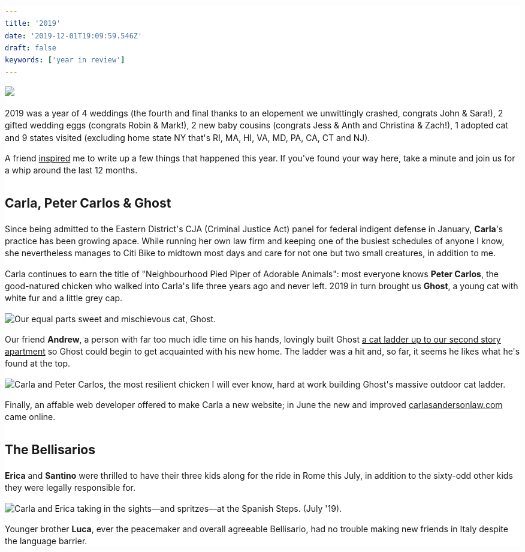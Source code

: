 ```yaml
---
title: '2019'
date: '2019-12-01T19:09:59.546Z'
draft: false
keywords: ['year in review']
---
```



<Image src="/blog/2019/carlAless1.jpg" width="400">

2019 was a year of 4 weddings (the fourth and final thanks to an elopement we unwittingly crashed, congrats John & Sara!), 2 gifted wedding eggs (congrats Robin & Mark!), 2 new baby cousins (congrats Jess & Anth and Christina & Zach!), 1 adopted cat and 9 states visited (excluding home state NY that's RI, MA, HI, VA, MD, PA, CA, CT and NJ).

A friend [inspired](https://www.alxmnn.com/) me to write up a few things that happened this year. If you've found your way here, take a minute and join us for a whip around the last 12 months.

## Carla, Peter Carlos & Ghost

Since being admitted to the Eastern District's CJA (Criminal Justice Act) panel for federal indigent defense in January, **Carla**'s practice has been growing apace. While running her own law firm and keeping one of the busiest schedules of anyone I know, she nevertheless manages to Citi Bike to midtown most days and care for not one but two small creatures, in addition to me.

Carla continues to earn the title of "Neighbourhood Pied Piper of Adorable Animals": most everyone knows **Peter Carlos**, the good-natured chicken who walked into Carla's life three years ago and never left. 2019 in turn brought us **Ghost**, a young cat with white fur and a little grey cap.

<Image alt="Our equal parts sweet and mischievous cat, Ghost." src="/blog/2019/ghost.jpg" width="400" height="400">

Our friend **Andrew**, a person with far too much idle time on his hands, lovingly built Ghost [a cat ladder up to our second story apartment](https://twitter.com/alessbell/status/1186300433633075201) so Ghost could begin to get acquainted with his new home. The ladder was a hit and, so far, it seems he likes what he's found at the top.

![Carla and Peter Carlos, the most resilient chicken I will ever know, hard at work building Ghost's massive outdoor cat ladder.](carl.jpg)

Finally, an affable web developer offered to make Carla a new website; in June the new and improved [carlasandersonlaw.com](https://carlasandersonlaw.com) came online.

## The Bellisarios

**Erica** and **Santino** were thrilled to have their three kids along for the ride in Rome this July, in addition to the sixty-odd other kids they were legally responsible for.

<Image alt="Carla and Erica taking in the sights—and spritzes—at the Spanish Steps. (July '19)." src="/blog/2019/ericaCarl1.jpg" width="400" height="400">

Younger brother **Luca**, ever the peacemaker and overall agreeable Bellisario, had no trouble making new friends in Italy despite the language barrier.
